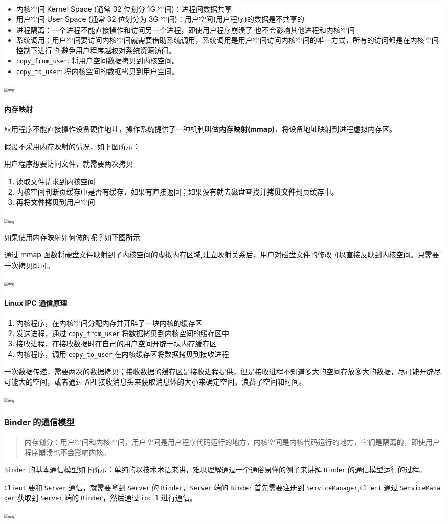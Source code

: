 - 内核空间 Kernel Space (通常 32 位划分 1G 空间)：进程间数据共享
- 用户空间 User Space (通常 32 位划分为 3G 空间)：用户空间(用户程序)的数据是不共享的
- 进程隔离：一个进程不能直接操作和访问另一个进程，即使用户程序崩溃了 也不会影响其他进程和内核空间
- 系统调用：用户空间要访问内核空间就需要借助系统调用，系统调用是用户空间访问内核空间的唯一方式，所有的访问都是在内核空间控制下进行的,避免用户程序越权对系统资源访问。
- `copy_from_user`: 将用户空间数据拷贝到内核空间。
- `copy_to_user`: 将内核空间的数据拷贝到用户空间。

<img src="https://cdn.nlark.com/yuque/0/2023/jpeg/375694/1694160275244-e2536d30-37f4-45cd-9d27-232fe1b0a879.jpeg" alt="img" style="zoom:50%;" />

#### 内存映射

应用程序不能直接操作设备硬件地址，操作系统提供了一种机制叫做**内存映射(mmap)**，将设备地址映射到进程虚拟内存区。

假设不采用内存映射的情况，如下图所示：

用户程序想要访问文件，就需要两次拷贝

1. 读取文件请求到内核空间
2. 内核空间判断页缓存中是否有缓存，如果有直接返回；如果没有就去磁盘查找并**拷贝文件**到页缓存中。
3. 再将**文件拷贝**到用户空间

<img src="https://cdn.nlark.com/yuque/0/2023/jpeg/375694/1694307230872-105f0743-1949-47b0-81c6-172144801fb2.jpeg" alt="img" style="zoom:50%;" />



如果使用内存映射如何做的呢？如下图所示

通过 mmap 函数将硬盘文件映射到了内核空间的虚拟内存区域,建立映射关系后，用户对磁盘文件的修改可以直接反映到内核空间。只需要一次拷贝即可。

<img src="https://cdn.nlark.com/yuque/0/2023/jpeg/375694/1694307778319-84efd08b-36fc-4b76-a5a7-4dd3f63de5f9.jpeg" alt="img" style="zoom:50%;" />



#### Linux IPC 通信原理

1. 内核程序，在内核空间分配内存并开辟了一块内核的缓存区
2. 发送进程，通过 `copy_from_user` 将数据拷贝到内核空间的缓存区中
3. 接收进程，在接收数据时在自己的用户空间开辟一块内存缓存区
4. 内核程序，调用 `copy_to_user` 在内核缓存区将数据拷贝到接收进程

一次数据传递，需要两次的数据拷贝；接收数据的缓存区是接收进程提供，但是接收进程不知道多大的空间存放多大的数据，尽可能开辟尽可能大的空间，或者通过 API 接收消息头来获取消息体的大小来确定空间，浪费了空间和时间。

<img src="https://cdn.nlark.com/yuque/0/2023/jpeg/375694/1694309298144-ca50b81b-3d20-46b8-951a-220388a50bea.jpeg" alt="img" style="zoom:50%;" />



### Binder 的通信模型

> 内存划分：用户空间和内核空间，用户空间是用户程序代码运行的地方，内核空间是内核代码运行的地方，它们是隔离的，即使用户程序崩溃也不会影响内核。

`Binder` 的基本通信模型如下所示：单纯的以技术术语来讲，难以理解通过一个通俗易懂的例子来讲解 `Binder` 的通信模型运行的过程。

`Client` 要和 `Server` 通信，就需要拿到 `Server` 的 `Binder`，`Server` 端的 `Binder` 首先需要注册到 `ServiceManager`,`Client` 通过 `ServiceManager` 获取到 `Server` 端的 `Binder`，然后通过 `ioctl` 进行通信。

<img src="https://cdn.nlark.com/yuque/0/2023/jpeg/375694/1696753591819-f3e9de31-23b9-47d8-bcd7-59a779245a0b.jpeg" alt="img" style="zoom:50%;" />
